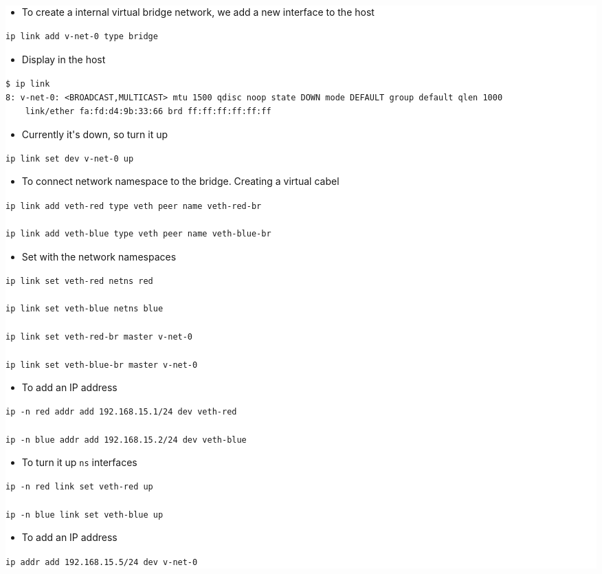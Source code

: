 - To create a internal virtual bridge network, we add a new interface to the host

```
ip link add v-net-0 type bridge
```

- Display in the host

```
$ ip link
8: v-net-0: <BROADCAST,MULTICAST> mtu 1500 qdisc noop state DOWN mode DEFAULT group default qlen 1000
    link/ether fa:fd:d4:9b:33:66 brd ff:ff:ff:ff:ff:ff
```

- Currently it's down, so turn it up

```
ip link set dev v-net-0 up
```

- To connect network namespace to the bridge. Creating a virtual cabel

```
ip link add veth-red type veth peer name veth-red-br

ip link add veth-blue type veth peer name veth-blue-br
```

- Set with the network namespaces

```
ip link set veth-red netns red

ip link set veth-blue netns blue

ip link set veth-red-br master v-net-0

ip link set veth-blue-br master v-net-0
```

- To add an IP address

```
ip -n red addr add 192.168.15.1/24 dev veth-red

ip -n blue addr add 192.168.15.2/24 dev veth-blue
```

- To turn it up `ns` interfaces

```
ip -n red link set veth-red up

ip -n blue link set veth-blue up
```

- To add an IP address

```
ip addr add 192.168.15.5/24 dev v-net-0
```
